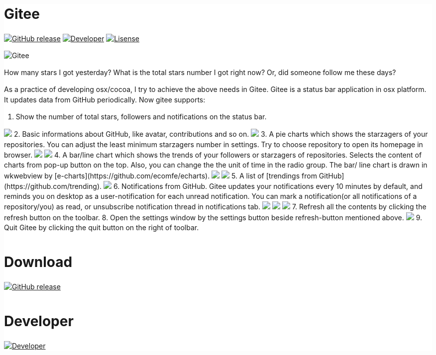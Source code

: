 # Gitee

[![GitHub release](https://img.shields.io/badge/Gitee-1.0.0-blue.svg)](https://github.com/Nightonke/Gitee/releases)
[![Developer](https://img.shields.io/badge/Developer-Nightonke-red.svg)](http://huangweiping.me/)
[![Lisense](https://img.shields.io/badge/License-Apache%202-lightgrey.svg)](https://www.apache.org/licenses/LICENSE-2.0)

![Gitee](https://github.com/Nightonke/Gitee/blob/master/Pictures/image_github_w1920.png)

How many stars I got yesterday? What is the total stars number I got right now? Or, did someone follow me these days?

As a practice of developing osx/cocoa, I try to achieve the above needs in Gitee. Gitee is a status bar application in osx platform. It updates data from GitHub periodically. Now gitee supports:

1. Show the number of total stars, followers and notifications on the status bar.  
  <img src="https://github.com/Nightonke/Gitee/blob/master/Pictures/status_bar.png" width="600">  
2. Basic informations about GitHub, like avatar, contributions and so on.  
  <img src="https://github.com/Nightonke/Gitee/blob/master/Pictures/tab_profile.png" width="300">  
3. A pie charts which shows the starzagers of your repositories. You can adjust the least minimum starzagers number in settings. Try to choose repository to open its homepage in browser.  
  <img src="https://github.com/Nightonke/Gitee/blob/master/Pictures/tab_pie_1.png" width="300">
  <img src="https://github.com/Nightonke/Gitee/blob/master/Pictures/tab_pie_2.png" width="300">  
4. A bar/line chart which shows the trends of your followers or starzagers of repositories. Selects the content of charts from pop-up button on the top. Also, you can change the the unit of time in the radio group. The bar/ line chart is drawn in wkwebview by [e-charts](https://github.com/ecomfe/echarts).  
  <img src="https://github.com/Nightonke/Gitee/blob/master/Pictures/tab_trend_1.png" width="300">
  <img src="https://github.com/Nightonke/Gitee/blob/master/Pictures/tab_trend_2.png" width="300">  
5. A list of [trendings from GitHub](https://github.com/trending).  
  <img src="https://github.com/Nightonke/Gitee/blob/master/Pictures/tab_trending.png" width="300">  
6. Notifications from GitHub. Gitee updates your notifications every 10 minutes by default, and reminds you on desktop as a user-notification for each unread notification. You can mark a notification(or all notifications of a repository/you) as read, or unsubscribe notification thread in notifications tab.
  <img src="https://github.com/Nightonke/Gitee/blob/master/Pictures/tab_notification.png" width="300">  
  <img src="https://github.com/Nightonke/Gitee/blob/master/Pictures/notification_1.png" width="300">
  <img src="https://github.com/Nightonke/Gitee/blob/master/Pictures/notification_2.png" width="300">  
7. Refresh all the contents by clicking the refresh button on the toolbar.
8. Open the settings window by the settings button beside refresh-button mentioned above.  
  <img src="https://github.com/Nightonke/Gitee/blob/master/Pictures/vc_settings.png" width="500">  
9. Quit Gitee by clicking the quit button on the right of toolbar.

# Download
[![GitHub release](https://img.shields.io/badge/Gitee-1.0.0-blue.svg)](https://github.com/Nightonke/Gitee/releases)

# Developer
[![Developer](https://img.shields.io/badge/Developer-Nightonke-red.svg)](http://huangweiping.me/)
